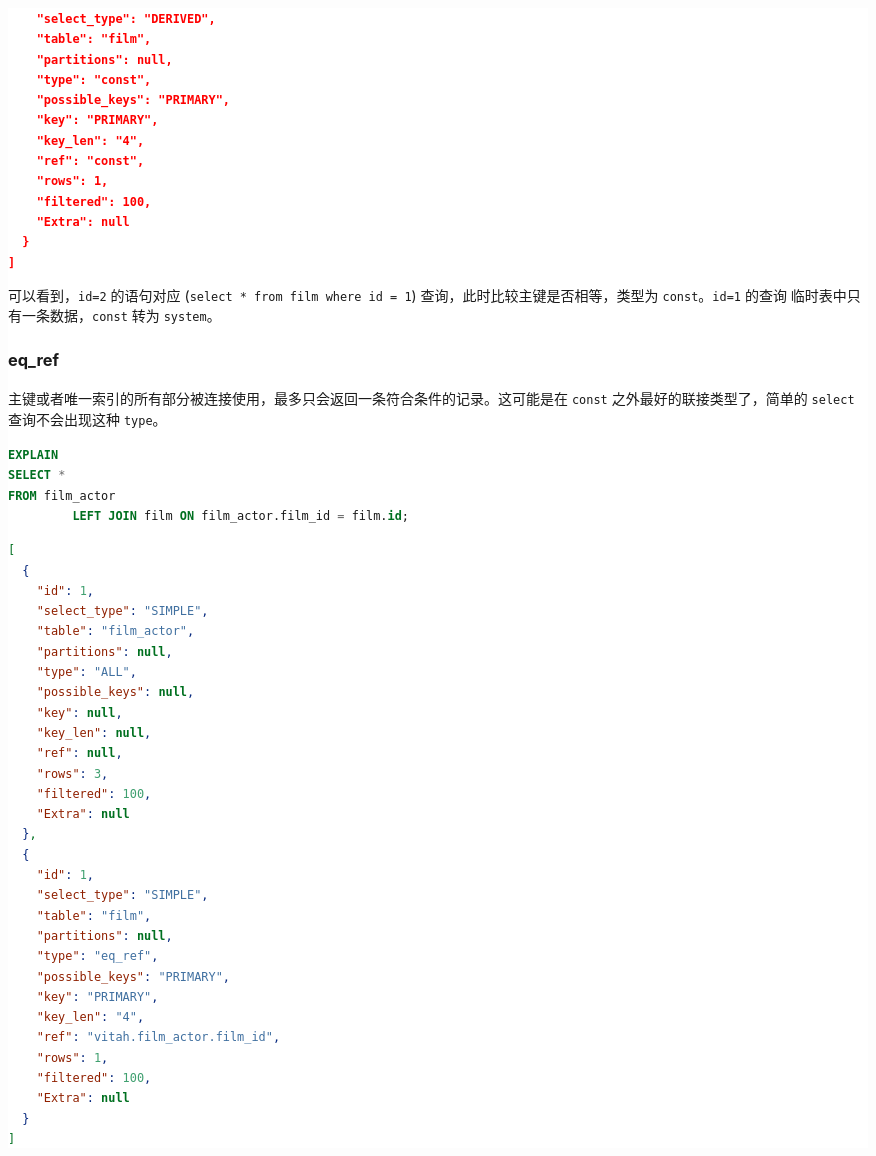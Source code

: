 ```json
    "select_type": "DERIVED",
    "table": "film",
    "partitions": null,
    "type": "const",
    "possible_keys": "PRIMARY",
    "key": "PRIMARY",
    "key_len": "4",
    "ref": "const",
    "rows": 1,
    "filtered": 100,
    "Extra": null
  }
]
```

可以看到，`id=2` 的语句对应 (`select * from film where id = 1`) 查询，此时比较主键是否相等，类型为 `const`。`id=1` 的查询 临时表中只有一条数据，`const` 转为 `system`。

### eq_ref

主键或者唯一索引的所有部分被连接使用，最多只会返回一条符合条件的记录。这可能是在 `const` 之外最好的联接类型了，简单的 `select` 查询不会出现这种 `type`。

```sql
EXPLAIN
SELECT *
FROM film_actor
         LEFT JOIN film ON film_actor.film_id = film.id;
```

```json
[
  {
    "id": 1,
    "select_type": "SIMPLE",
    "table": "film_actor",
    "partitions": null,
    "type": "ALL",
    "possible_keys": null,
    "key": null,
    "key_len": null,
    "ref": null,
    "rows": 3,
    "filtered": 100,
    "Extra": null
  },
  {
    "id": 1,
    "select_type": "SIMPLE",
    "table": "film",
    "partitions": null,
    "type": "eq_ref",
    "possible_keys": "PRIMARY",
    "key": "PRIMARY",
    "key_len": "4",
    "ref": "vitah.film_actor.film_id",
    "rows": 1,
    "filtered": 100,
    "Extra": null
  }
]
```
